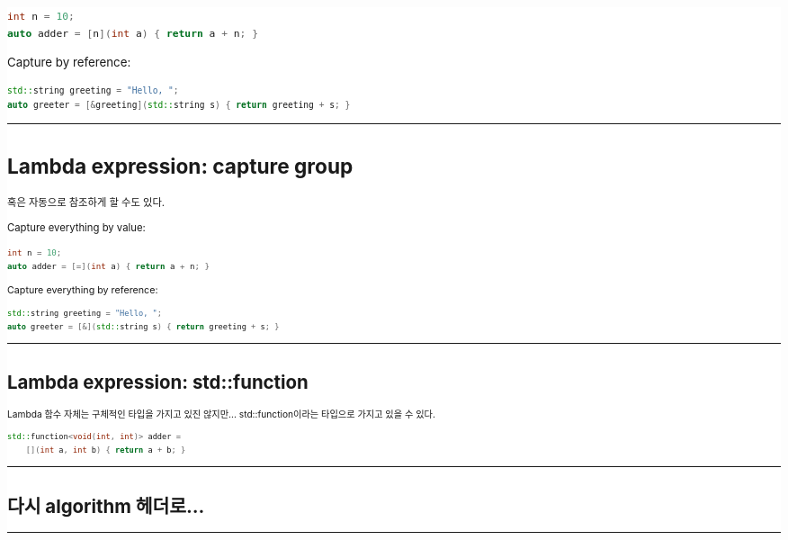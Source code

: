<span style="font-size: 95%;">

```cpp
int n = 10;
auto adder = [n](int a) { return a + n; } 
```

Capture by reference:

<span style="font-size: 85%;">

```cpp
std::string greeting = "Hello, ";
auto greeter = [&greeting](std::string s) { return greeting + s; }
```

---

# Lambda expression: capture group

혹은 자동으로 참조하게 할 수도 있다.

Capture everything by value:

<span style="font-size: 95%;">

```cpp
int n = 10;
auto adder = [=](int a) { return a + n; } 
```

Capture everything by reference:

<span style="font-size: 95%;">

```cpp
std::string greeting = "Hello, ";
auto greeter = [&](std::string s) { return greeting + s; }
```

---

# Lambda expression: std::function

Lambda 함수 자체는 구체적인 타입을 가지고 있진 않지만... std::function이라는 타입으로 가지고 있을 수 있다.

```cpp
std::function<void(int, int)> adder =
	[](int a, int b) { return a + b; }
```

---

# 다시 algorithm 헤더로...

---
